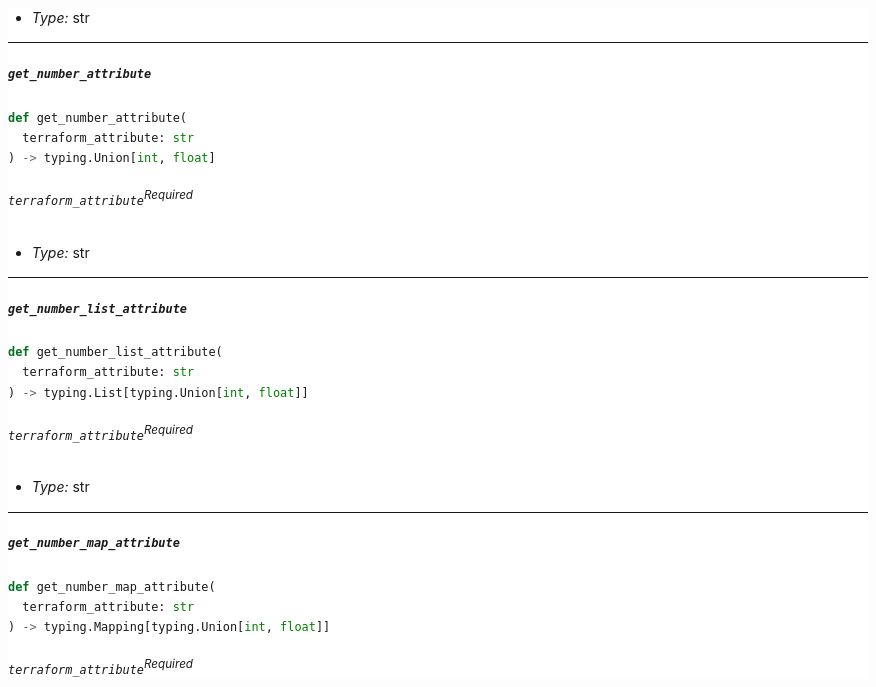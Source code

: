 - *Type:* str

---

##### `get_number_attribute` <a name="get_number_attribute" id="@cdktf/provider-opentelekomcloud.dataOpentelekomcloudVpcSubnetV1.DataOpentelekomcloudVpcSubnetV1.getNumberAttribute"></a>

```python
def get_number_attribute(
  terraform_attribute: str
) -> typing.Union[int, float]
```

###### `terraform_attribute`<sup>Required</sup> <a name="terraform_attribute" id="@cdktf/provider-opentelekomcloud.dataOpentelekomcloudVpcSubnetV1.DataOpentelekomcloudVpcSubnetV1.getNumberAttribute.parameter.terraformAttribute"></a>

- *Type:* str

---

##### `get_number_list_attribute` <a name="get_number_list_attribute" id="@cdktf/provider-opentelekomcloud.dataOpentelekomcloudVpcSubnetV1.DataOpentelekomcloudVpcSubnetV1.getNumberListAttribute"></a>

```python
def get_number_list_attribute(
  terraform_attribute: str
) -> typing.List[typing.Union[int, float]]
```

###### `terraform_attribute`<sup>Required</sup> <a name="terraform_attribute" id="@cdktf/provider-opentelekomcloud.dataOpentelekomcloudVpcSubnetV1.DataOpentelekomcloudVpcSubnetV1.getNumberListAttribute.parameter.terraformAttribute"></a>

- *Type:* str

---

##### `get_number_map_attribute` <a name="get_number_map_attribute" id="@cdktf/provider-opentelekomcloud.dataOpentelekomcloudVpcSubnetV1.DataOpentelekomcloudVpcSubnetV1.getNumberMapAttribute"></a>

```python
def get_number_map_attribute(
  terraform_attribute: str
) -> typing.Mapping[typing.Union[int, float]]
```

###### `terraform_attribute`<sup>Required</sup> <a name="terraform_attribute" id="@cdktf/provider-opentelekomcloud.dataOpentelekomcloudVpcSubnetV1.DataOpentelekomcloudVpcSubnetV1.getNumberMapAttribute.parameter.terraformAttribute"></a>
